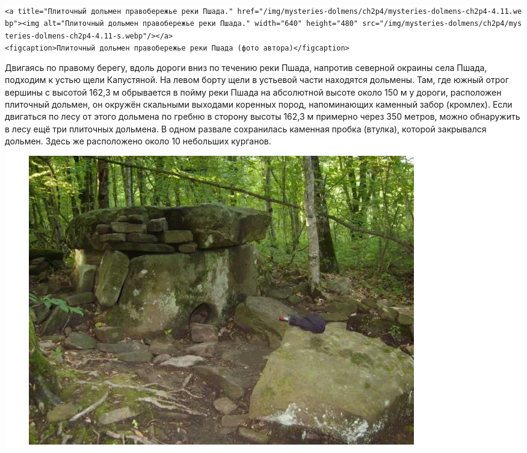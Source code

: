 	<a title="Плиточный дольмен правобережье реки Пшада." href="/img/mysteries-dolmens/ch2p4/mysteries-dolmens-ch2p4-4.11.webp"><img alt="Плиточный дольмен правобережье реки Пшада." width="640" height="480" src="/img/mysteries-dolmens/ch2p4/mysteries-dolmens-ch2p4-4.11-s.webp"/></a>
	<figcaption>Плиточный дольмен правобережье реки Пшада (фото автора)</figcaption>
</figure>

Двигаясь по правому берегу, вдоль дороги вниз по течению реки Пшада, напротив северной окраины села Пшада, подходим к устью щели Капустяной. На левом борту щели в устьевой части находятся дольмены. Там, где южный отрог вершины с высотой 162,3 м обрывается в пойму реки Пшада на абсолютной высоте около 150 м у дороги, расположен плиточный дольмен, он окружён скальными выходами коренных пород, напоминающих каменный забор (кромлех). Если двигаться по лесу от этого дольмена по гребню в сторону высоты 162,3 м примерно через 350 метров, можно обнаружить в лесу ещё три плиточных дольмена. В одном развале сохранилась каменная пробка (втулка), которой закрывался дольмен. Здесь же расположено около 10 небольших курганов.

<figure>
	<a title="Плиточный дольмен правобережья реки Пшада." href="/img/mysteries-dolmens/ch2p4/mysteries-dolmens-ch2p4-4.12.webp"><img alt="Плиточный дольмен правобережья реки Пшада." width="640" height="480" src="/img/mysteries-dolmens/ch2p4/mysteries-dolmens-ch2p4-4.12-s.webp"/></a>